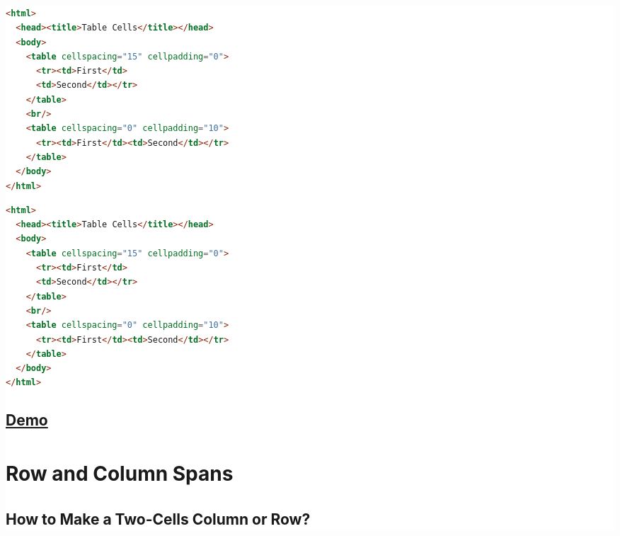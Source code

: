 ```html
<html>
  <head><title>Table Cells</title></head>
  <body>
    <table cellspacing="15" cellpadding="0">
      <tr><td>First</td>
      <td>Second</td></tr>
    </table>
    <br/>
    <table cellspacing="0" cellpadding="10">
      <tr><td>First</td><td>Second</td></tr>
    </table>
  </body>
</html>
```






```html
<html>
  <head><title>Table Cells</title></head>
  <body>
    <table cellspacing="15" cellpadding="0">
      <tr><td>First</td>
      <td>Second</td></tr>
    </table>
    <br/>
    <table cellspacing="0" cellpadding="10">
      <tr><td>First</td><td>Second</td></tr>
    </table>
  </body>
</html>
```






## [Demo]()









# <a id="spans"></a>Row and Column Spans
## How to Make a Two-Cells Column or Row?





